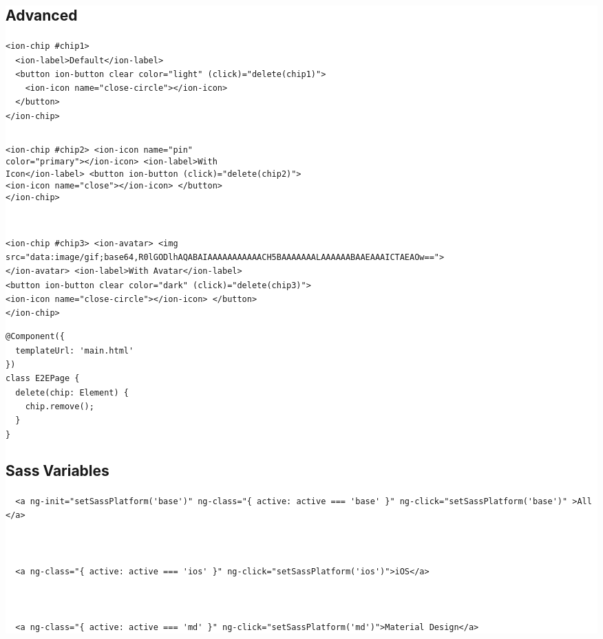   </tbody>
</table><h2><a class="anchor" name="advanced" href="#advanced"></a>Advanced</h2>
<pre><code class="lang-html">&lt;ion-chip #chip1&gt;
  &lt;ion-label&gt;Default&lt;/ion-label&gt;
  &lt;button ion-button clear color=&quot;light&quot; (click)=&quot;delete(chip1)&quot;&gt;
    &lt;ion-icon name=&quot;close-circle&quot;&gt;&lt;/ion-icon&gt;
  &lt;/button&gt;
&lt;/ion-chip&gt;

&lt;ion-chip #chip2&gt;
  &lt;ion-icon name=&quot;pin&quot; color=&quot;primary&quot;&gt;&lt;/ion-icon&gt;
  &lt;ion-label&gt;With Icon&lt;/ion-label&gt;
  &lt;button ion-button (click)=&quot;delete(chip2)&quot;&gt;
    &lt;ion-icon name=&quot;close&quot;&gt;&lt;/ion-icon&gt;
  &lt;/button&gt;
&lt;/ion-chip&gt;

&lt;ion-chip #chip3&gt;
  &lt;ion-avatar&gt;
    &lt;img src=&quot;data:image/gif;base64,R0lGODlhAQABAIAAAAAAAAAAACH5BAAAAAAALAAAAAABAAEAAAICTAEAOw==&quot;&gt;
  &lt;/ion-avatar&gt;
  &lt;ion-label&gt;With Avatar&lt;/ion-label&gt;
  &lt;button ion-button clear color=&quot;dark&quot; (click)=&quot;delete(chip3)&quot;&gt;
    &lt;ion-icon name=&quot;close-circle&quot;&gt;&lt;/ion-icon&gt;
  &lt;/button&gt;
&lt;/ion-chip&gt;
</code></pre>
<pre><code class="lang-ts">@Component({
  templateUrl: &#39;main.html&#39;
})
class E2EPage {
  delete(chip: Element) {
    chip.remove();
  }
}
</code></pre>



  <h2 id="sass-variable-header"><a class="anchor" name="sass-variables" href="#sass-variables"></a>Sass Variables</h2>
  <div id="sass-variables" ng-controller="SassToggleCtrl">
  <div class="sass-platform-toggle">
    
      
      
      <a ng-init="setSassPlatform('base')" ng-class="{ active: active === 'base' }" ng-click="setSassPlatform('base')" >All</a>
      
      
      
      <a ng-class="{ active: active === 'ios' }" ng-click="setSassPlatform('ios')">iOS</a>
      
      
      
      <a ng-class="{ active: active === 'md' }" ng-click="setSassPlatform('md')">Material Design</a>
      